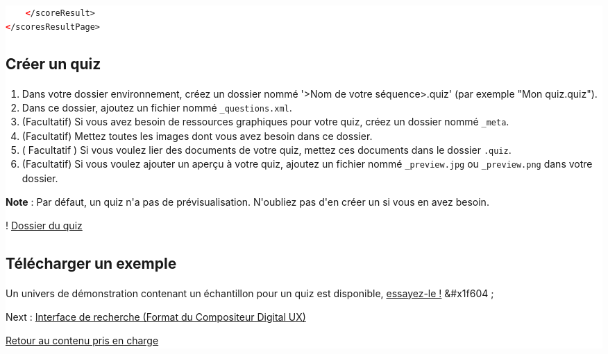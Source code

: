 ```xml
    </scoreResult>
</scoresResultPage>
```


## Créer un quiz

1. Dans votre dossier environnement, créez un dossier nommé '>Nom de votre séquence>.quiz' (par exemple "Mon quiz.quiz").
1. Dans ce dossier, ajoutez un fichier nommé `_questions.xml`.
1. (Facultatif) Si vous avez besoin de ressources graphiques pour votre quiz, créez un dossier nommé `_meta`.
1. (Facultatif) Mettez toutes les images dont vous avez besoin dans ce dossier.
1. ( Facultatif ) Si vous voulez lier des documents de votre quiz, mettez ces documents dans le dossier `.quiz`.
1. (Facultatif) Si vous voulez ajouter un aperçu à votre quiz, ajoutez un fichier nommé `_preview.jpg` ou `_preview.png` dans votre dossier. 

**Note** : Par défaut, un quiz n'a pas de prévisualisation. N'oubliez pas d'en créer un si vous en avez besoin.

! [Dossier du quiz](../../../en/img/content_quizz_folder.JPG)

## Télécharger un exemple

Un univers de démonstration contenant un échantillon pour un quiz est disponible, [essayez-le !](../Demo-Universe.zip) &#x1f604 ;

Next : [Interface de recherche (Format du Compositeur Digital UX)](search.md)

[Retour au contenu pris en charge](index.md)

